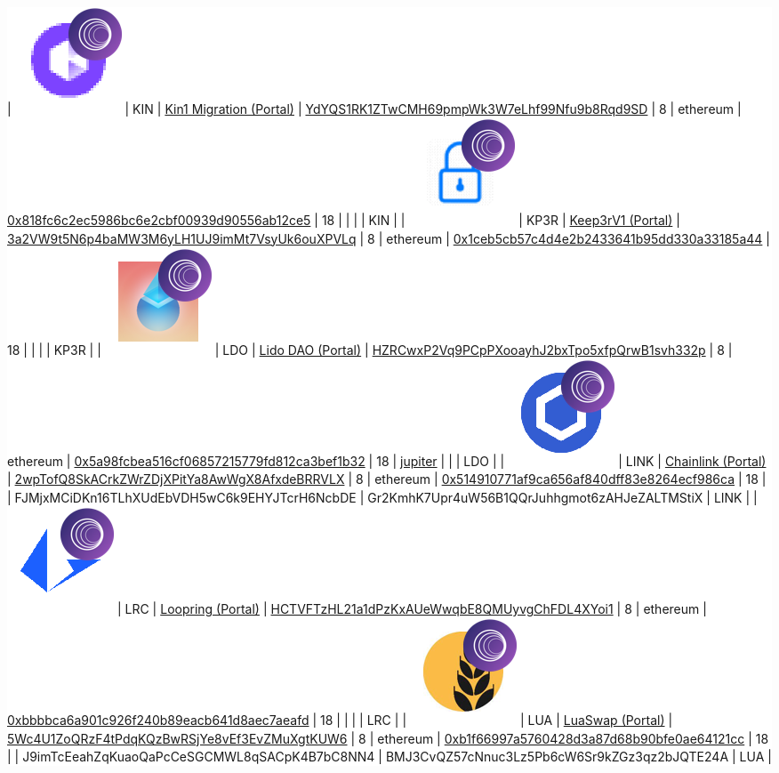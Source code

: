 | ![KIN](https://raw.githubusercontent.com/xlabs/portal-bridge-ui/main/apps/token-list/assets/KIN_wh.png)         | KIN      | [Kin1 Migration (Portal)](http://coingecko.com/en/coins/kin)                                       | [YdYQS1RK1ZTwCMH69pmpWk3W7eLhf99Nfu9b8Rqd9SD](https://solscan.io/token/YdYQS1RK1ZTwCMH69pmpWk3W7eLhf99Nfu9b8Rqd9SD)   |          8 | ethereum  | [0x818fc6c2ec5986bc6e2cbf00939d90556ab12ce5](https://etherscan.io/address/0x818fc6c2ec5986bc6e2cbf00939d90556ab12ce5)                                                                         |               18 |                                                                                                                                                                                                                                                                           |                                              |                                              | KIN              |
| ![KP3R](https://raw.githubusercontent.com/xlabs/portal-bridge-ui/main/apps/token-list/assets/KP3R_wh.png)       | KP3R     | [Keep3rV1 (Portal)](http://coingecko.com/en/coins/keep3rv1)                                        | [3a2VW9t5N6p4baMW3M6yLH1UJ9imMt7VsyUk6ouXPVLq](https://solscan.io/token/3a2VW9t5N6p4baMW3M6yLH1UJ9imMt7VsyUk6ouXPVLq) |          8 | ethereum  | [0x1ceb5cb57c4d4e2b2433641b95dd330a33185a44](https://etherscan.io/address/0x1ceb5cb57c4d4e2b2433641b95dd330a33185a44)                                                                         |               18 |                                                                                                                                                                                                                                                                           |                                              |                                              | KP3R             |
| ![LDO](https://raw.githubusercontent.com/xlabs/portal-bridge-ui/main/apps/token-list/assets/LDO_wh.png)         | LDO      | [Lido DAO (Portal)](http://coingecko.com/en/coins/lido-dao)                                        | [HZRCwxP2Vq9PCpPXooayhJ2bxTpo5xfpQrwB1svh332p](https://solscan.io/token/HZRCwxP2Vq9PCpPXooayhJ2bxTpo5xfpQrwB1svh332p) |          8 | ethereum  | [0x5a98fcbea516cf06857215779fd812ca3bef1b32](https://etherscan.io/address/0x5a98fcbea516cf06857215779fd812ca3bef1b32)                                                                         |               18 | [jupiter](https://jup.ag/)                                                                                                                                                                                                                                                |                                              |                                              | LDO              |
| ![LINK](https://raw.githubusercontent.com/xlabs/portal-bridge-ui/main/apps/token-list/assets/LINK_wh.png)       | LINK     | [Chainlink (Portal)](http://coingecko.com/en/coins/chainlink)                                      | [2wpTofQ8SkACrkZWrZDjXPitYa8AwWgX8AfxdeBRRVLX](https://solscan.io/token/2wpTofQ8SkACrkZWrZDjXPitYa8AwWgX8AfxdeBRRVLX) |          8 | ethereum  | [0x514910771af9ca656af840dff83e8264ecf986ca](https://etherscan.io/address/0x514910771af9ca656af840dff83e8264ecf986ca)                                                                         |               18 |                                                                                                                                                                                                                                                                           | FJMjxMCiDKn16TLhXUdEbVDH5wC6k9EHYJTcrH6NcbDE | Gr2KmhK7Upr4uW56B1QQrJuhhgmot6zAHJeZALTMStiX | LINK             |
| ![LRC](https://raw.githubusercontent.com/xlabs/portal-bridge-ui/main/apps/token-list/assets/LRC_wh.png)         | LRC      | [Loopring (Portal)](http://coingecko.com/en/coins/loopring)                                        | [HCTVFTzHL21a1dPzKxAUeWwqbE8QMUyvgChFDL4XYoi1](https://solscan.io/token/HCTVFTzHL21a1dPzKxAUeWwqbE8QMUyvgChFDL4XYoi1) |          8 | ethereum  | [0xbbbbca6a901c926f240b89eacb641d8aec7aeafd](https://etherscan.io/address/0xbbbbca6a901c926f240b89eacb641d8aec7aeafd)                                                                         |               18 |                                                                                                                                                                                                                                                                           |                                              |                                              | LRC              |
| ![LUA](https://raw.githubusercontent.com/xlabs/portal-bridge-ui/main/apps/token-list/assets/LUA_wh.png)         | LUA      | [LuaSwap (Portal)](http://coingecko.com/en/coins/luaswap)                                          | [5Wc4U1ZoQRzF4tPdqKQzBwRSjYe8vEf3EvZMuXgtKUW6](https://solscan.io/token/5Wc4U1ZoQRzF4tPdqKQzBwRSjYe8vEf3EvZMuXgtKUW6) |          8 | ethereum  | [0xb1f66997a5760428d3a87d68b90bfe0ae64121cc](https://etherscan.io/address/0xb1f66997a5760428d3a87d68b90bfe0ae64121cc)                                                                         |               18 |                                                                                                                                                                                                                                                                           | J9imTcEeahZqKuaoQaPcCeSGCMWL8qSACpK4B7bC8NN4 | BMJ3CvQZ57cNnuc3Lz5Pb6cW6Sr9kZGz3qz2bJQTE24A | LUA              |